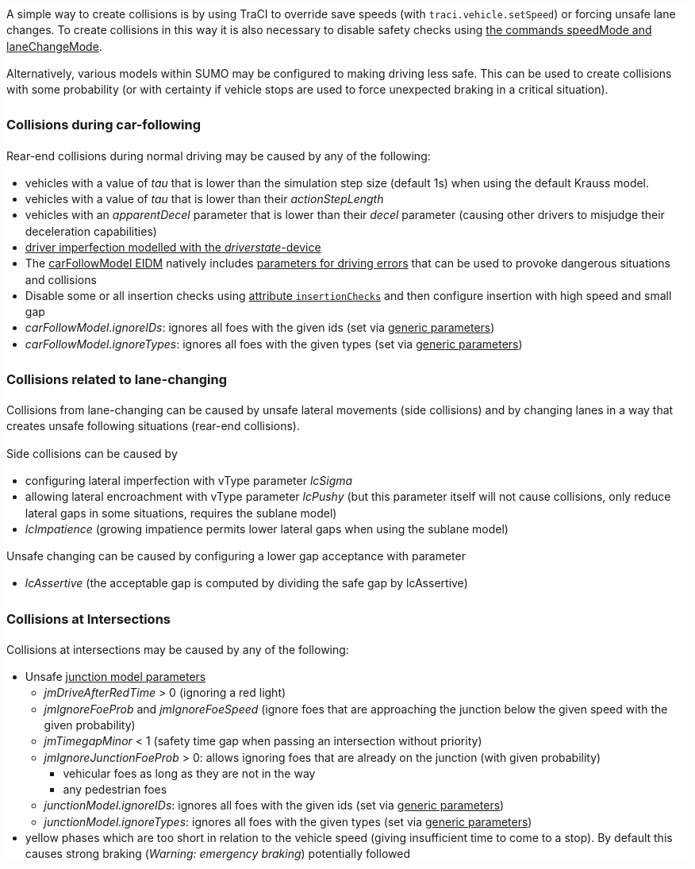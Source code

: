 A simple way to create collisions  is by using TraCI to override save speeds (with `traci.vehicle.setSpeed`) or forcing unsafe lane changes.
To create collisions in this way it is also necessary to disable safety checks using [the
commands speedMode and laneChangeMode](../TraCI/Change_Vehicle_State.md).

Alternatively, various models within SUMO may be configured to making driving less safe.
This can be used to create collisions with some probability
(or with certainty if vehicle stops are used to force unexpected braking in a critical situation).

### Collisions during car-following
Rear-end collisions during normal driving may be caused by any of the following:

- vehicles with a value of *tau* that is lower than the simulation step
size (default 1s) when using the default Krauss model.
- vehicles with a value of *tau* that is lower than their *actionStepLength*
- vehicles with an *apparentDecel* parameter that is lower than their *decel* parameter (causing other drivers to misjudge their deceleration capabilities)
- [driver imperfection modelled with the
  *driverstate*-device](../Driver_State.md)
- The [carFollowModel EIDM](../Car-Following-Models/EIDM.md) natively includes [parameters for driving errors](../Definition_of_Vehicles%2C_Vehicle_Types%2C_and_Routes.md#car-following_model_parameters) that can be used to provoke dangerous situations and collisions
- Disable some or all insertion checks using [attribute `insertionChecks`](../Definition_of_Vehicles%2C_Vehicle_Types%2C_and_Routes.md#available_vehicle_attributes) and then configure insertion with high speed and small gap
- *carFollowModel.ignoreIDs*: ignores all foes with the given ids  (set via [generic parameters](../Definition_of_Vehicles,_Vehicle_Types,_and_Routes.md#transient_carfollowmodel_parameters))
- *carFollowModel.ignoreTypes*: ignores all foes with the given types (set via [generic parameters](../Definition_of_Vehicles,_Vehicle_Types,_and_Routes.md#transient_carfollowmodel_parameters))

### Collisions related to lane-changing
Collisions from lane-changing can be caused by unsafe lateral movements (side collisions) and by changing lanes in a way that creates unsafe following situations (rear-end collisions).

Side collisions can be caused by

- configuring lateral imperfection with vType parameter *lcSigma*
- allowing lateral encroachment with vType parameter *lcPushy* (but this parameter itself will not cause collisions, only reduce lateral gaps in some situations, requires the sublane model)
- *lcImpatience* (growing impatience permits lower lateral gaps when using the sublane model)

Unsafe changing can be caused by configuring a lower gap acceptance with parameter
- *lcAssertive* (the acceptable gap is computed by dividing the safe gap by lcAssertive)

### Collisions at Intersections
Collisions at intersections may be caused by any of the following:

- Unsafe [junction model
parameters](../Definition_of_Vehicles,_Vehicle_Types,_and_Routes.md#junction_model_parameters)
  - *jmDriveAfterRedTime* \> 0 (ignoring a red light)
  - *jmIgnoreFoeProb* and *jmIgnoreFoeSpeed* (ignore foes that are approaching the junction below the
    given speed with the given probability)
  - *jmTimegapMinor* < 1 (safety time gap when passing an
    intersection without priority)
  - *jmIgnoreJunctionFoeProb* > 0: allows ignoring foes that are already on the junction (with given probability)
    - vehicular foes as long as they are not in the way
    - any pedestrian foes
  - *junctionModel.ignoreIDs*: ignores all foes with the given ids  (set via [generic parameters](../Definition_of_Vehicles,_Vehicle_Types,_and_Routes.md#transient_parameters))
  - *junctionModel.ignoreTypes*: ignores all foes with the given types (set via [generic parameters](../Definition_of_Vehicles,_Vehicle_Types,_and_Routes.md#transient_parameters))
- yellow phases which are too short in relation to the vehicle speed
(giving insufficient time to come to a stop). By default this causes
strong braking (*Warning: emergency braking*) potentially followed